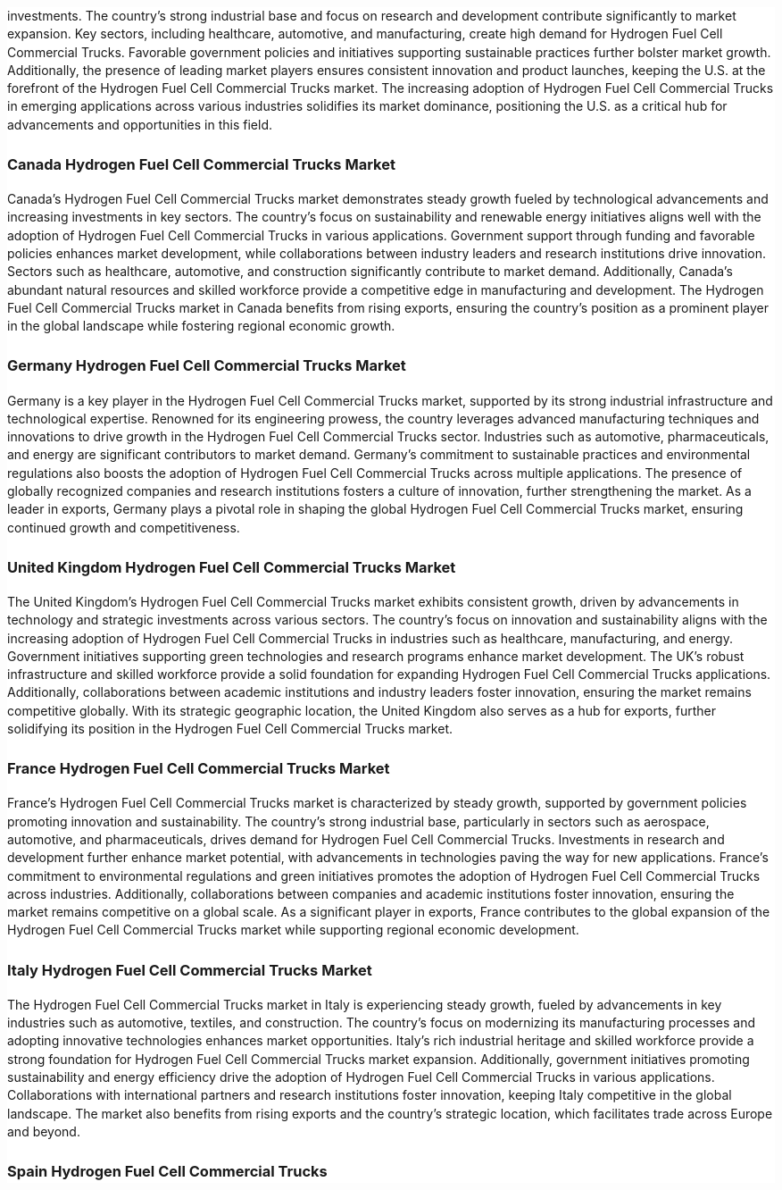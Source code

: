 investments. The country&rsquo;s strong industrial base and focus on research and development contribute significantly to market expansion. Key sectors, including healthcare, automotive, and manufacturing, create high demand for Hydrogen Fuel Cell Commercial Trucks. Favorable government policies and initiatives supporting sustainable practices further bolster market growth. Additionally, the presence of leading market players ensures consistent innovation and product launches, keeping the U.S. at the forefront of the Hydrogen Fuel Cell Commercial Trucks market. The increasing adoption of Hydrogen Fuel Cell Commercial Trucks in emerging applications across various industries solidifies its market dominance, positioning the U.S. as a critical hub for advancements and opportunities in this field.</p><h3>Canada Hydrogen Fuel Cell Commercial Trucks Market</h3><p>Canada&rsquo;s Hydrogen Fuel Cell Commercial Trucks market demonstrates steady growth fueled by technological advancements and increasing investments in key sectors. The country&rsquo;s focus on sustainability and renewable energy initiatives aligns well with the adoption of Hydrogen Fuel Cell Commercial Trucks in various applications. Government support through funding and favorable policies enhances market development, while collaborations between industry leaders and research institutions drive innovation. Sectors such as healthcare, automotive, and construction significantly contribute to market demand. Additionally, Canada&rsquo;s abundant natural resources and skilled workforce provide a competitive edge in manufacturing and development. The Hydrogen Fuel Cell Commercial Trucks market in Canada benefits from rising exports, ensuring the country&rsquo;s position as a prominent player in the global landscape while fostering regional economic growth.</p><h3>Germany Hydrogen Fuel Cell Commercial Trucks Market</h3><p>Germany is a key player in the Hydrogen Fuel Cell Commercial Trucks market, supported by its strong industrial infrastructure and technological expertise. Renowned for its engineering prowess, the country leverages advanced manufacturing techniques and innovations to drive growth in the Hydrogen Fuel Cell Commercial Trucks sector. Industries such as automotive, pharmaceuticals, and energy are significant contributors to market demand. Germany&rsquo;s commitment to sustainable practices and environmental regulations also boosts the adoption of Hydrogen Fuel Cell Commercial Trucks across multiple applications. The presence of globally recognized companies and research institutions fosters a culture of innovation, further strengthening the market. As a leader in exports, Germany plays a pivotal role in shaping the global Hydrogen Fuel Cell Commercial Trucks market, ensuring continued growth and competitiveness.</p><h3>United Kingdom Hydrogen Fuel Cell Commercial Trucks Market</h3><p>The United Kingdom&rsquo;s Hydrogen Fuel Cell Commercial Trucks market exhibits consistent growth, driven by advancements in technology and strategic investments across various sectors. The country&rsquo;s focus on innovation and sustainability aligns with the increasing adoption of Hydrogen Fuel Cell Commercial Trucks in industries such as healthcare, manufacturing, and energy. Government initiatives supporting green technologies and research programs enhance market development. The UK&rsquo;s robust infrastructure and skilled workforce provide a solid foundation for expanding Hydrogen Fuel Cell Commercial Trucks applications. Additionally, collaborations between academic institutions and industry leaders foster innovation, ensuring the market remains competitive globally. With its strategic geographic location, the United Kingdom also serves as a hub for exports, further solidifying its position in the Hydrogen Fuel Cell Commercial Trucks market.</p><h3>France Hydrogen Fuel Cell Commercial Trucks Market</h3><p>France&rsquo;s Hydrogen Fuel Cell Commercial Trucks market is characterized by steady growth, supported by government policies promoting innovation and sustainability. The country&rsquo;s strong industrial base, particularly in sectors such as aerospace, automotive, and pharmaceuticals, drives demand for Hydrogen Fuel Cell Commercial Trucks. Investments in research and development further enhance market potential, with advancements in technologies paving the way for new applications. France&rsquo;s commitment to environmental regulations and green initiatives promotes the adoption of Hydrogen Fuel Cell Commercial Trucks across industries. Additionally, collaborations between companies and academic institutions foster innovation, ensuring the market remains competitive on a global scale. As a significant player in exports, France contributes to the global expansion of the Hydrogen Fuel Cell Commercial Trucks market while supporting regional economic development.</p><h3>Italy Hydrogen Fuel Cell Commercial Trucks Market</h3><p>The Hydrogen Fuel Cell Commercial Trucks market in Italy is experiencing steady growth, fueled by advancements in key industries such as automotive, textiles, and construction. The country&rsquo;s focus on modernizing its manufacturing processes and adopting innovative technologies enhances market opportunities. Italy&rsquo;s rich industrial heritage and skilled workforce provide a strong foundation for Hydrogen Fuel Cell Commercial Trucks market expansion. Additionally, government initiatives promoting sustainability and energy efficiency drive the adoption of Hydrogen Fuel Cell Commercial Trucks in various applications. Collaborations with international partners and research institutions foster innovation, keeping Italy competitive in the global landscape. The market also benefits from rising exports and the country&rsquo;s strategic location, which facilitates trade across Europe and beyond.</p><h3>Spain Hydrogen Fuel Cell Commercial Trucks
